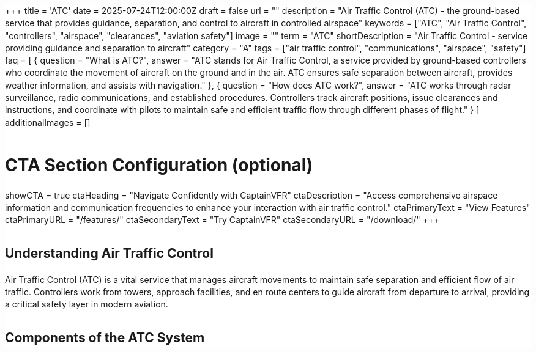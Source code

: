+++
title = 'ATC'
date = 2025-07-24T12:00:00Z
draft = false
url = ""
description = "Air Traffic Control (ATC) - the ground-based service that provides guidance, separation, and control to aircraft in controlled airspace"
keywords = ["ATC", "Air Traffic Control", "controllers", "airspace", "clearances", "aviation safety"]
image = ""
term = "ATC"
shortDescription = "Air Traffic Control - service providing guidance and separation to aircraft"
category = "A"
tags = ["air traffic control", "communications", "airspace", "safety"]
faq = [
  {
    question = "What is ATC?",
    answer = "ATC stands for Air Traffic Control, a service provided by ground-based controllers who coordinate the movement of aircraft on the ground and in the air. ATC ensures safe separation between aircraft, provides weather information, and assists with navigation."
  },
  {
    question = "How does ATC work?",
    answer = "ATC works through radar surveillance, radio communications, and established procedures. Controllers track aircraft positions, issue clearances and instructions, and coordinate with pilots to maintain safe and efficient traffic flow through different phases of flight."
  }
]
additionalImages = []

# CTA Section Configuration (optional)
showCTA = true
ctaHeading = "Navigate Confidently with CaptainVFR"
ctaDescription = "Access comprehensive airspace information and communication frequencies to enhance your interaction with air traffic control."
ctaPrimaryText = "View Features"
ctaPrimaryURL = "/features/"
ctaSecondaryText = "Try CaptainVFR"
ctaSecondaryURL = "/download/"
+++

## Understanding Air Traffic Control

Air Traffic Control (ATC) is a vital service that manages aircraft movements to maintain safe separation and efficient flow of air traffic. Controllers work from towers, approach facilities, and en route centers to guide aircraft from departure to arrival, providing a critical safety layer in modern aviation.

## Components of the ATC System
